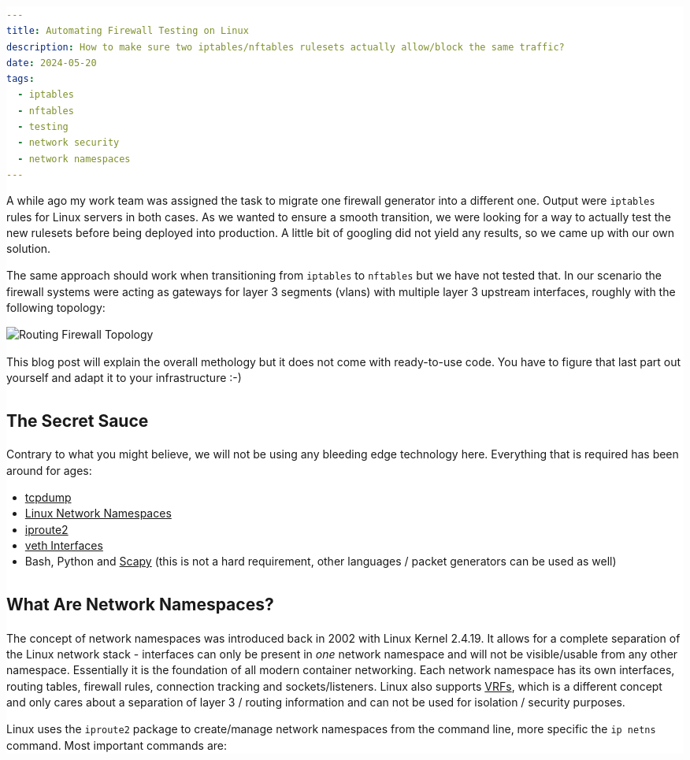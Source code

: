 ```yaml
---
title: Automating Firewall Testing on Linux
description: How to make sure two iptables/nftables rulesets actually allow/block the same traffic?
date: 2024-05-20
tags:
  - iptables
  - nftables
  - testing
  - network security
  - network namespaces
---
```


A while ago my work team was assigned the task to migrate one firewall generator into a different one. Output were `iptables` rules for Linux servers in both cases. As we wanted to ensure a smooth transition, we were looking for a way to actually test the new rulesets before being deployed into production. A little bit of googling did not yield any results, so we came up with our own solution.

The same approach should work when transitioning from `iptables` to `nftables` but we have not tested that. In our scenario the firewall systems were acting as gateways for layer 3 segments (vlans) with multiple layer 3 upstream interfaces, roughly with the following topology:

<img src="/images/firewall-topology.svg" alt="Routing Firewall Topology" />

This blog post will explain the overall methology but it does not come with ready-to-use code. You have to figure that last part out yourself and adapt it to your infrastructure :-)

## The Secret Sauce

Contrary to what you might believe, we will not be using any bleeding edge technology here. Everything that is required has been around for ages:

- [tcpdump](https://www.tcpdump.org/)
- [Linux Network Namespaces](https://man7.org/linux/man-pages/man7/network_namespaces.7.html)
- [iproute2](https://man7.org/linux/man-pages/man8/ip-netns.8.html)
- [veth Interfaces](https://man7.org/linux/man-pages/man4/veth.4.html)
- Bash, Python and [Scapy](https://scapy.net/) (this is not a hard requirement, other languages / packet generators can be used as well)

## What Are Network Namespaces?

The concept of network namespaces was introduced back in 2002 with Linux Kernel 2.4.19. It allows for a complete separation of the Linux network stack - interfaces can only be present in _one_ network namespace and will not be visible/usable from any other namespace. Essentially it is the foundation of all modern container networking. Each network namespace has its own interfaces, routing tables, firewall rules, connection tracking and sockets/listeners. Linux also supports [VRFs](https://www.kernel.org/doc/Documentation/networking/vrf.txt), which is a different concept and only cares about a separation of layer 3 / routing information and can not be used for isolation / security purposes.

Linux uses the `iproute2` package to create/manage network namespaces from the command line, more specific the `ip netns` command. Most important commands are:

